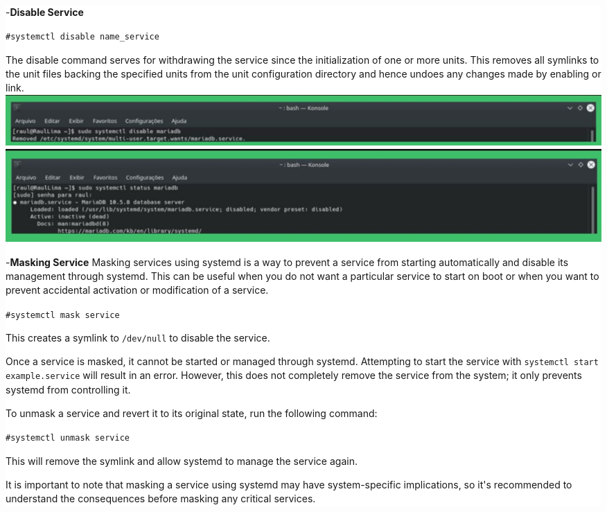 
-**Disable Service**

```
#systemctl disable name_service
```

The disable command serves for withdrawing the service since the initialization of one or more units. This removes all symlinks to the unit files backing the specified units from the unit configuration directory and hence undoes any changes made by enabling or link.
![image](photos/disable.jpg)
![image](photos/disablestatus.jpg)


-**Masking Service**
Masking services using systemd is a way to prevent a service from starting automatically and disable its management through systemd. This can be useful when you do not want a particular service to start on boot or when you want to prevent accidental activation or modification of a service.

```
#systemctl mask service
```

This creates a symlink to `/dev/null` to disable the service.

Once a service is masked, it cannot be started or managed through systemd. Attempting to start the service with `systemctl start example.service` will result in an error. However, this does not completely remove the service from the system; it only prevents systemd from controlling it.

To unmask a service and revert it to its original state, run the following command:

```
#systemctl unmask service
```

This will remove the symlink and allow systemd to manage the service again.

It is important to note that masking a service using systemd may have system-specific implications, so it's recommended to understand the consequences before masking any critical services.
